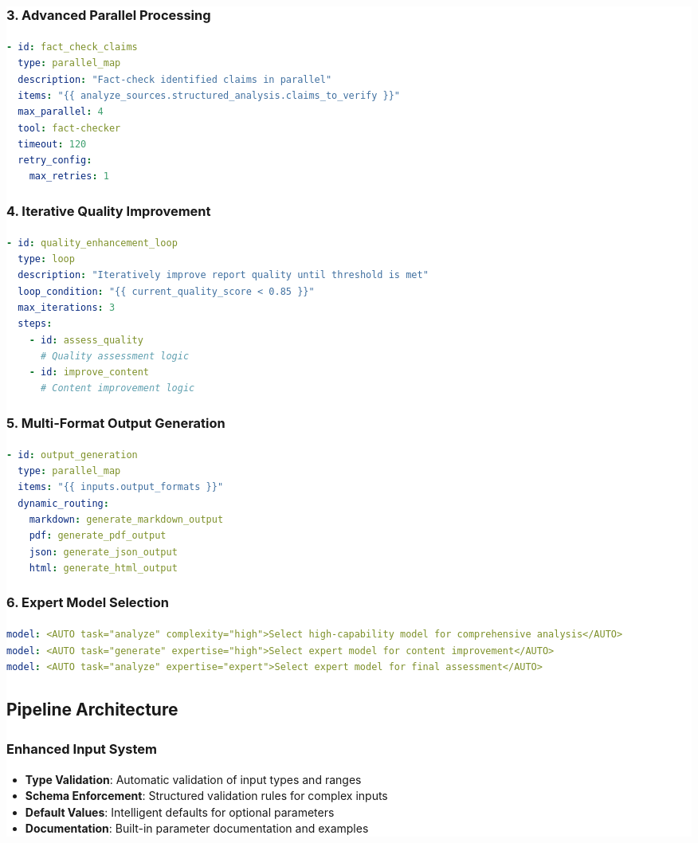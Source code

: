 ### 3. Advanced Parallel Processing
```yaml
- id: fact_check_claims
  type: parallel_map
  description: "Fact-check identified claims in parallel"
  items: "{{ analyze_sources.structured_analysis.claims_to_verify }}"
  max_parallel: 4
  tool: fact-checker
  timeout: 120
  retry_config:
    max_retries: 1
```

### 4. Iterative Quality Improvement
```yaml
- id: quality_enhancement_loop
  type: loop
  description: "Iteratively improve report quality until threshold is met"
  loop_condition: "{{ current_quality_score < 0.85 }}"
  max_iterations: 3
  steps:
    - id: assess_quality
      # Quality assessment logic
    - id: improve_content
      # Content improvement logic
```

### 5. Multi-Format Output Generation
```yaml
- id: output_generation
  type: parallel_map
  items: "{{ inputs.output_formats }}"
  dynamic_routing:
    markdown: generate_markdown_output
    pdf: generate_pdf_output
    json: generate_json_output
    html: generate_html_output
```

### 6. Expert Model Selection
```yaml
model: <AUTO task="analyze" complexity="high">Select high-capability model for comprehensive analysis</AUTO>
model: <AUTO task="generate" expertise="high">Select expert model for content improvement</AUTO>
model: <AUTO task="analyze" expertise="expert">Select expert model for final assessment</AUTO>
```

## Pipeline Architecture

### Enhanced Input System
- **Type Validation**: Automatic validation of input types and ranges
- **Schema Enforcement**: Structured validation rules for complex inputs
- **Default Values**: Intelligent defaults for optional parameters
- **Documentation**: Built-in parameter documentation and examples
